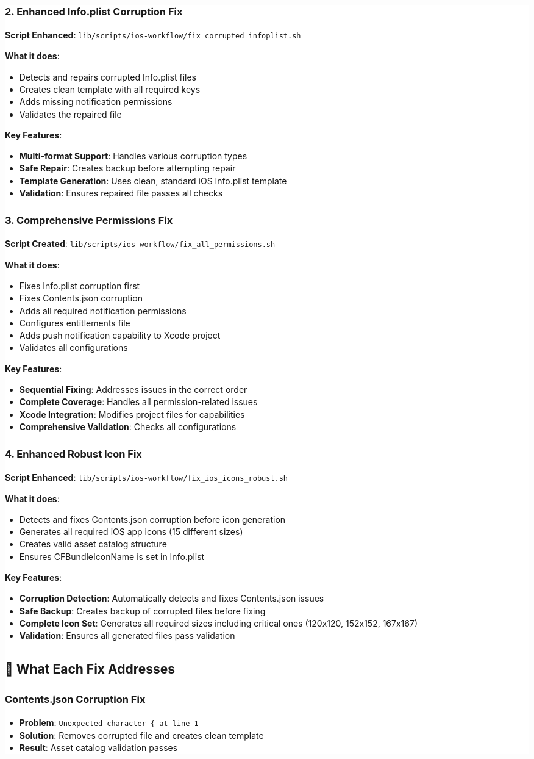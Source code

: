 ### **2. Enhanced Info.plist Corruption Fix**

**Script Enhanced**: `lib/scripts/ios-workflow/fix_corrupted_infoplist.sh`

**What it does**:
- Detects and repairs corrupted Info.plist files
- Creates clean template with all required keys
- Adds missing notification permissions
- Validates the repaired file

**Key Features**:
- **Multi-format Support**: Handles various corruption types
- **Safe Repair**: Creates backup before attempting repair
- **Template Generation**: Uses clean, standard iOS Info.plist template
- **Validation**: Ensures repaired file passes all checks

### **3. Comprehensive Permissions Fix**

**Script Created**: `lib/scripts/ios-workflow/fix_all_permissions.sh`

**What it does**:
- Fixes Info.plist corruption first
- Fixes Contents.json corruption
- Adds all required notification permissions
- Configures entitlements file
- Adds push notification capability to Xcode project
- Validates all configurations

**Key Features**:
- **Sequential Fixing**: Addresses issues in the correct order
- **Complete Coverage**: Handles all permission-related issues
- **Xcode Integration**: Modifies project files for capabilities
- **Comprehensive Validation**: Checks all configurations

### **4. Enhanced Robust Icon Fix**

**Script Enhanced**: `lib/scripts/ios-workflow/fix_ios_icons_robust.sh`

**What it does**:
- Detects and fixes Contents.json corruption before icon generation
- Generates all required iOS app icons (15 different sizes)
- Creates valid asset catalog structure
- Ensures CFBundleIconName is set in Info.plist

**Key Features**:
- **Corruption Detection**: Automatically detects and fixes Contents.json issues
- **Safe Backup**: Creates backup of corrupted files before fixing
- **Complete Icon Set**: Generates all required sizes including critical ones (120x120, 152x152, 167x167)
- **Validation**: Ensures all generated files pass validation

## **📱 What Each Fix Addresses**

### **Contents.json Corruption Fix**
- **Problem**: `Unexpected character { at line 1`
- **Solution**: Removes corrupted file and creates clean template
- **Result**: Asset catalog validation passes
